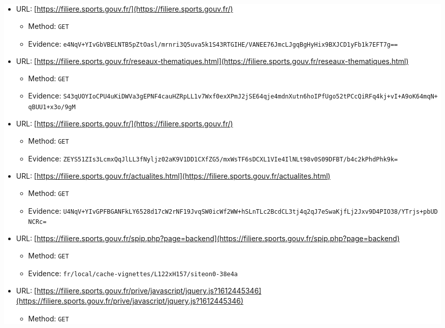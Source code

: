   
  
  
* URL: [https://filiere.sports.gouv.fr/](https://filiere.sports.gouv.fr/)
  
  
  * Method: `GET`
  
  
  * Evidence: `e4NqV+YIvGbVBELNTB5pZtOasl/mrnri3Q5uva5k1S43RTGIHE/VANEE76JmcLJgqBgHyHix9BXJCD1yFb1k7EFT7g==`
  
  
  
  
* URL: [https://filiere.sports.gouv.fr/reseaux-thematiques.html](https://filiere.sports.gouv.fr/reseaux-thematiques.html)
  
  
  * Method: `GET`
  
  
  * Evidence: `S43qUOYIoCPU4uKiDWVa3gEPNF4cauHZRpLL1v7Wxf0exXPmJ2jSE64qje4mdnXutn6hoIPfUgo52tPCcQiRFq4kj+vI+A9oK64mqN+qBUU1+x3o/9gM`
  
  
  
  
* URL: [https://filiere.sports.gouv.fr/](https://filiere.sports.gouv.fr/)
  
  
  * Method: `GET`
  
  
  * Evidence: `ZEYS51ZIs3LcmxQqJlLL3fNyljz02aK9V1DD1CXfZG5/mxWsTF6sDCXL1VIe4IlNLt98v0S09DFBT/b4c2kPhdPhk9k=`
  
  
  
  
* URL: [https://filiere.sports.gouv.fr/actualites.html](https://filiere.sports.gouv.fr/actualites.html)
  
  
  * Method: `GET`
  
  
  * Evidence: `U4NqV+YIvGPFBGANFkLY6528d17cW2rNF19JvqSW0icWf2WW+hSLnTLc2BcdCL3tj4q2qJ7eSwaKjfLj2Jxv9D4PIO38/YTrjs+pbUDNCRc=`
  
  
  
  
* URL: [https://filiere.sports.gouv.fr/spip.php?page=backend](https://filiere.sports.gouv.fr/spip.php?page=backend)
  
  
  * Method: `GET`
  
  
  * Evidence: `fr/local/cache-vignettes/L122xH157/siteon0-38e4a`
  
  
  
  
* URL: [https://filiere.sports.gouv.fr/prive/javascript/jquery.js?1612445346](https://filiere.sports.gouv.fr/prive/javascript/jquery.js?1612445346)
  
  
  * Method: `GET`
  
  